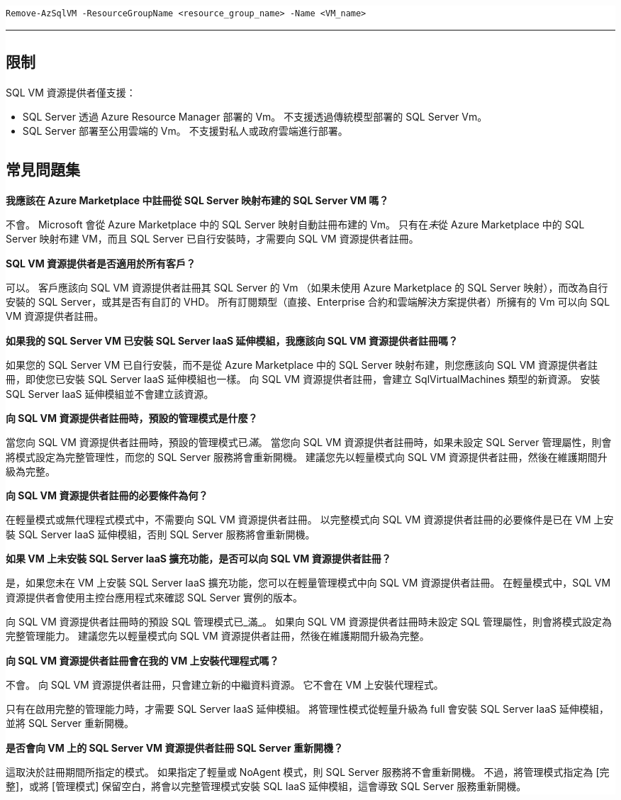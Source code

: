 ```powershell-interactive
Remove-AzSqlVM -ResourceGroupName <resource_group_name> -Name <VM_name>
```

---

## <a name="limitations"></a>限制

SQL VM 資源提供者僅支援：
- SQL Server 透過 Azure Resource Manager 部署的 Vm。 不支援透過傳統模型部署的 SQL Server Vm。 
- SQL Server 部署至公用雲端的 Vm。 不支援對私人或政府雲端進行部署。 


## <a name="frequently-asked-questions"></a>常見問題集 

**我應該在 Azure Marketplace 中註冊從 SQL Server 映射布建的 SQL Server VM 嗎？**

不會。 Microsoft 會從 Azure Marketplace 中的 SQL Server 映射自動註冊布建的 Vm。 只有在*未*從 Azure Marketplace 中的 SQL Server 映射布建 VM，而且 SQL Server 已自行安裝時，才需要向 SQL VM 資源提供者註冊。

**SQL VM 資源提供者是否適用於所有客戶？** 

可以。 客戶應該向 SQL VM 資源提供者註冊其 SQL Server 的 Vm （如果未使用 Azure Marketplace 的 SQL Server 映射），而改為自行安裝的 SQL Server，或其是否有自訂的 VHD。 所有訂閱類型（直接、Enterprise 合約和雲端解決方案提供者）所擁有的 Vm 可以向 SQL VM 資源提供者註冊。

**如果我的 SQL Server VM 已安裝 SQL Server IaaS 延伸模組，我應該向 SQL VM 資源提供者註冊嗎？**

如果您的 SQL Server VM 已自行安裝，而不是從 Azure Marketplace 中的 SQL Server 映射布建，則您應該向 SQL VM 資源提供者註冊，即使您已安裝 SQL Server IaaS 延伸模組也一樣。 向 SQL VM 資源提供者註冊，會建立 SqlVirtualMachines 類型的新資源。 安裝 SQL Server IaaS 延伸模組並不會建立該資源。

**向 SQL VM 資源提供者註冊時，預設的管理模式是什麼？**

當您向 SQL VM 資源提供者註冊時，預設的管理模式已*滿*。 當您向 SQL VM 資源提供者註冊時，如果未設定 SQL Server 管理屬性，則會將模式設定為完整管理性，而您的 SQL Server 服務將會重新開機。 建議您先以輕量模式向 SQL VM 資源提供者註冊，然後在維護期間升級為完整。 

**向 SQL VM 資源提供者註冊的必要條件為何？**

在輕量模式或無代理程式模式中，不需要向 SQL VM 資源提供者註冊。 以完整模式向 SQL VM 資源提供者註冊的必要條件是已在 VM 上安裝 SQL Server IaaS 延伸模組，否則 SQL Server 服務將會重新開機。 

**如果 VM 上未安裝 SQL Server IaaS 擴充功能，是否可以向 SQL VM 資源提供者註冊？**

是，如果您未在 VM 上安裝 SQL Server IaaS 擴充功能，您可以在輕量管理模式中向 SQL VM 資源提供者註冊。 在輕量模式中，SQL VM 資源提供者會使用主控台應用程式來確認 SQL Server 實例的版本。 

向 SQL VM 資源提供者註冊時的預設 SQL 管理模式已_滿_。 如果向 SQL VM 資源提供者註冊時未設定 SQL 管理屬性，則會將模式設定為完整管理能力。 建議您先以輕量模式向 SQL VM 資源提供者註冊，然後在維護期間升級為完整。 

**向 SQL VM 資源提供者註冊會在我的 VM 上安裝代理程式嗎？**

不會。 向 SQL VM 資源提供者註冊，只會建立新的中繼資料資源。 它不會在 VM 上安裝代理程式。

只有在啟用完整的管理能力時，才需要 SQL Server IaaS 延伸模組。 將管理性模式從輕量升級為 full 會安裝 SQL Server IaaS 延伸模組，並將 SQL Server 重新開機。

**是否會向 VM 上的 SQL Server VM 資源提供者註冊 SQL Server 重新開機？**

這取決於註冊期間所指定的模式。 如果指定了輕量或 NoAgent 模式，則 SQL Server 服務將不會重新開機。 不過，將管理模式指定為 [完整]，或將 [管理模式] 保留空白，將會以完整管理模式安裝 SQL IaaS 延伸模組，這會導致 SQL Server 服務重新開機。 
